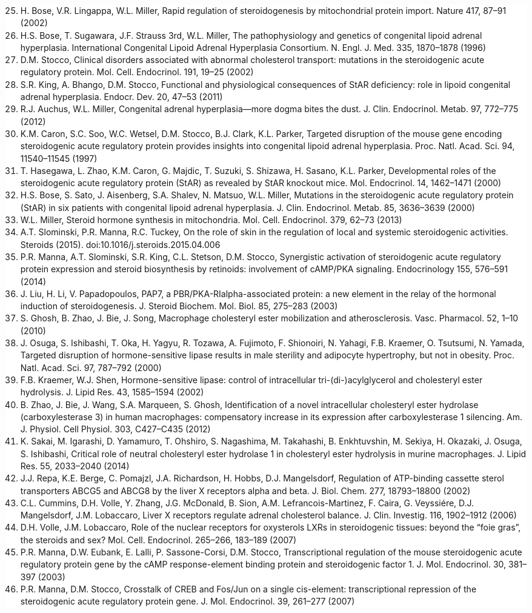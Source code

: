 25. H. Bose, V.R. Lingappa, W.L. Miller, Rapid regulation of steroidogenesis by mitochondrial protein import. Nature 417, 87–91 (2002)
26. H.S. Bose, T. Sugawara, J.F. Strauss 3rd, W.L. Miller, The pathophysiology and genetics of congenital lipoid adrenal hyperplasia. International Congenital Lipoid Adrenal Hyperplasia Consortium. N. Engl. J. Med. 335, 1870–1878 (1996)
27. D.M. Stocco, Clinical disorders associated with abnormal cholesterol transport: mutations in the steroidogenic acute regulatory protein. Mol. Cell. Endocrinol. 191, 19–25 (2002)
28. S.R. King, A. Bhango, D.M. Stocco, Functional and physiological consequences of StAR deficiency: role in lipoid congenital adrenal hyperplasia. Endocr. Dev. 20, 47–53 (2011)
29. R.J. Auchus, W.L. Miller, Congenital adrenal hyperplasia—more dogma bites the dust. J. Clin. Endocrinol. Metab. 97, 772–775 (2012)
30. K.M. Caron, S.C. Soo, W.C. Wetsel, D.M. Stocco, B.J. Clark, K.L. Parker, Targeted disruption of the mouse gene encoding steroidogenic acute regulatory protein provides insights into congenital lipoid adrenal hyperplasia. Proc. Natl. Acad. Sci. 94, 11540–11545 (1997)
31. T. Hasegawa, L. Zhao, K.M. Caron, G. Majdic, T. Suzuki, S. Shizawa, H. Sasano, K.L. Parker, Developmental roles of the steroidogenic acute regulatory protein (StAR) as revealed by StAR knockout mice. Mol. Endocrinol. 14, 1462–1471 (2000)
32. H.S. Bose, S. Sato, J. Aisenberg, S.A. Shalev, N. Matsuo, W.L. Miller, Mutations in the steroidogenic acute regulatory protein (StAR) in six patients with congenital lipoid adrenal hyperplasia. J. Clin. Endocrinol. Metab. 85, 3636–3639 (2000)
33. W.L. Miller, Steroid hormone synthesis in mitochondria. Mol. Cell. Endocrinol. 379, 62–73 (2013)
34. A.T. Slominski, P.R. Manna, R.C. Tuckey, On the role of skin in the regulation of local and systemic steroidogenic activities. Steroids (2015). doi:10.1016/j.steroids.2015.04.006
35. P.R. Manna, A.T. Slominski, S.R. King, C.L. Stetson, D.M. Stocco, Synergistic activation of steroidogenic acute regulatory protein expression and steroid biosynthesis by retinoids: involvement of cAMP/PKA signaling. Endocrinology 155, 576–591 (2014)
36. J. Liu, H. Li, V. Papadopoulos, PAP7, a PBR/PKA-RIalpha-associated protein: a new element in the relay of the hormonal induction of steroidogenesis. J. Steroid Biochem. Mol. Biol. 85, 275–283 (2003)
37. S. Ghosh, B. Zhao, J. Bie, J. Song, Macrophage cholesteryl ester mobilization and atherosclerosis. Vasc. Pharmacol. 52, 1–10 (2010)
38. J. Osuga, S. Ishibashi, T. Oka, H. Yagyu, R. Tozawa, A. Fujimoto, F. Shionoiri, N. Yahagi, F.B. Kraemer, O. Tsutsumi, N. Yamada, Targeted disruption of hormone-sensitive lipase results in male sterility and adipocyte hypertrophy, but not in obesity. Proc. Natl. Acad. Sci. 97, 787–792 (2000)
39. F.B. Kraemer, W.J. Shen, Hormone-sensitive lipase: control of intracellular tri-(di-)acylglycerol and cholesteryl ester hydrolysis. J. Lipid Res. 43, 1585–1594 (2002)
40. B. Zhao, J. Bie, J. Wang, S.A. Marqueen, S. Ghosh, Identification of a novel intracellular cholesteryl ester hydrolase (carboxylesterase 3) in human macrophages: compensatory increase in its expression after carboxylesterase 1 silencing. Am. J. Physiol. Cell Physiol. 303, C427–C435 (2012)
41. K. Sakai, M. Igarashi, D. Yamamuro, T. Ohshiro, S. Nagashima, M. Takahashi, B. Enkhtuvshin, M. Sekiya, H. Okazaki, J. Osuga, S. Ishibashi, Critical role of neutral cholesteryl ester hydrolase 1 in cholesteryl ester hydrolysis in murine macrophages. J. Lipid Res. 55, 2033–2040 (2014)
42. J.J. Repa, K.E. Berge, C. Pomajzl, J.A. Richardson, H. Hobbs, D.J. Mangelsdorf, Regulation of ATP-binding cassette sterol transporters ABCG5 and ABCG8 by the liver X receptors alpha and beta. J. Biol. Chem. 277, 18793–18800 (2002)
43. C.L. Cummins, D.H. Volle, Y. Zhang, J.G. McDonald, B. Sion, A.M. Lefrancois-Martinez, F. Caira, G. Veyssiére, D.J. Mangelsdorf, J.M. Lobaccaro, Liver X receptors regulate adrenal cholesterol balance. J. Clin. Investig. 116, 1902–1912 (2006)
44. D.H. Volle, J.M. Lobaccaro, Role of the nuclear receptors for oxysterols LXRs in steroidogenic tissues: beyond the “foie gras”, the steroids and sex? Mol. Cell. Endocrinol. 265–266, 183–189 (2007)
45. P.R. Manna, D.W. Eubank, E. Lalli, P. Sassone-Corsi, D.M. Stocco, Transcriptional regulation of the mouse steroidogenic acute regulatory protein gene by the cAMP response-element binding protein and steroidogenic factor 1. J. Mol. Endocrinol. 30, 381–397 (2003)
46. P.R. Manna, D.M. Stocco, Crosstalk of CREB and Fos/Jun on a single cis-element: transcriptional repression of the steroidogenic acute regulatory protein gene. J. Mol. Endocrinol. 39, 261–277 (2007)
